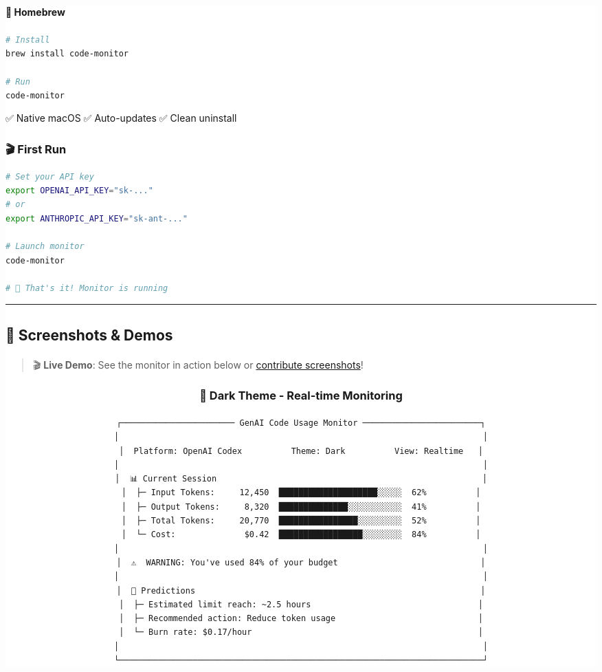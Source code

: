 </td>
<td width="33%">

#### 🍺 **Homebrew**
```bash
# Install
brew install code-monitor

# Run
code-monitor
```
✅ Native macOS
✅ Auto-updates
✅ Clean uninstall

</td>
</tr>
</table>

### 🎬 First Run

```bash
# Set your API key
export OPENAI_API_KEY="sk-..."
# or
export ANTHROPIC_API_KEY="sk-ant-..."

# Launch monitor
code-monitor

# 🎉 That's it! Monitor is running
```

---

## 📸 Screenshots & Demos

> 🎬 **Live Demo**: See the monitor in action below or [contribute screenshots](docs/SCREENSHOTS.md)!

<div align="center">

### 🌙 Dark Theme - Real-time Monitoring

```
┌─────────────────────── GenAI Code Usage Monitor ────────────────────────┐
│                                                                          │
│  Platform: OpenAI Codex          Theme: Dark          View: Realtime   │
│                                                                          │
│  📊 Current Session                                                      │
│  ├─ Input Tokens:     12,450  ████████████████████░░░░░  62%          │
│  ├─ Output Tokens:     8,320  ██████████████░░░░░░░░░░░  41%          │
│  ├─ Total Tokens:     20,770  ████████████████░░░░░░░░░  52%          │
│  └─ Cost:              $0.42  █████████████████░░░░░░░░  84%          │
│                                                                          │
│  ⚠️  WARNING: You've used 84% of your budget                             │
│                                                                          │
│  🔮 Predictions                                                          │
│  ├─ Estimated limit reach: ~2.5 hours                                  │
│  ├─ Recommended action: Reduce token usage                             │
│  └─ Burn rate: $0.17/hour                                              │
│                                                                          │
└──────────────────────────────────────────────────────────────────────────┘
```

